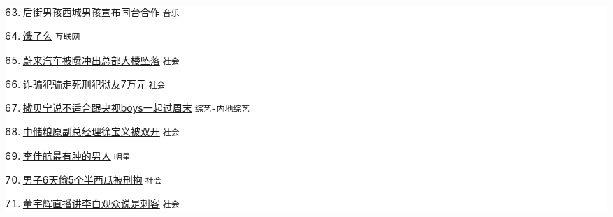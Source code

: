 63. [后街男孩西城男孩宣布同台合作](https://m.weibo.cn/search?containerid=100103type%3D1%26t%3D10%26q%3D%23%E5%90%8E%E8%A1%97%E7%94%B7%E5%AD%A9%E8%A5%BF%E5%9F%8E%E7%94%B7%E5%AD%A9%E5%AE%A3%E5%B8%83%E5%90%8C%E5%8F%B0%E5%90%88%E4%BD%9C%23&stream_entry_id=31&isnewpage=1&extparam=seat%3D1%26dgr%3D0%26c_type%3D31%26flag%3D1%26filter_type%3Drealtimehot%26cate%3D0%26pos%3D34%26realpos%3D35%26lcate%3D5001%26display_time%3D1655983181%26pre_seqid%3D165598318165402257285&luicode=10000011&lfid=106003type%3D25%26t%3D3%26disable_hot%3D1%26filter_type%3Drealtimehot) `音乐` 

64. [饿了么](https://m.weibo.cn/search?containerid=100103type%3D1%26t%3D10%26q%3D%E9%A5%BF%E4%BA%86%E4%B9%88&stream_entry_id=31&isnewpage=1&extparam=seat%3D1%26dgr%3D0%26c_type%3D31%26flag%3D0%26filter_type%3Drealtimehot%26cate%3D0%26pos%3D35%26realpos%3D36%26lcate%3D5001%26display_time%3D1655983181%26pre_seqid%3D165598318165402257285&luicode=10000011&lfid=106003type%3D25%26t%3D3%26disable_hot%3D1%26filter_type%3Drealtimehot) `互联网` 

65. [蔚来汽车被曝冲出总部大楼坠落](https://m.weibo.cn/search?containerid=100103type%3D1%26t%3D10%26q%3D%23%E8%94%9A%E6%9D%A5%E6%B1%BD%E8%BD%A6%E8%A2%AB%E6%9B%9D%E5%86%B2%E5%87%BA%E6%80%BB%E9%83%A8%E5%A4%A7%E6%A5%BC%E5%9D%A0%E8%90%BD%23&stream_entry_id=31&isnewpage=1&extparam=seat%3D1%26dgr%3D0%26c_type%3D31%26flag%3D0%26filter_type%3Drealtimehot%26cate%3D0%26pos%3D36%26realpos%3D37%26lcate%3D5001%26display_time%3D1655983181%26pre_seqid%3D165598318165402257285&luicode=10000011&lfid=106003type%3D25%26t%3D3%26disable_hot%3D1%26filter_type%3Drealtimehot) `社会` 

66. [诈骗犯骗走死刑犯狱友7万元](https://m.weibo.cn/search?containerid=100103type%3D1%26t%3D10%26q%3D%23%E8%AF%88%E9%AA%97%E7%8A%AF%E9%AA%97%E8%B5%B0%E6%AD%BB%E5%88%91%E7%8A%AF%E7%8B%B1%E5%8F%8B7%E4%B8%87%E5%85%83%23&stream_entry_id=31&isnewpage=1&extparam=seat%3D1%26dgr%3D0%26c_type%3D31%26flag%3D0%26filter_type%3Drealtimehot%26cate%3D0%26pos%3D37%26realpos%3D38%26lcate%3D5001%26display_time%3D1655983181%26pre_seqid%3D165598318165402257285&luicode=10000011&lfid=106003type%3D25%26t%3D3%26disable_hot%3D1%26filter_type%3Drealtimehot) `社会` 

67. [撒贝宁说不适合跟央视boys一起过周末](https://m.weibo.cn/search?containerid=100103type%3D1%26t%3D10%26q%3D%23%E6%92%92%E8%B4%9D%E5%AE%81%E8%AF%B4%E4%B8%8D%E9%80%82%E5%90%88%E8%B7%9F%E5%A4%AE%E8%A7%86boys%E4%B8%80%E8%B5%B7%E8%BF%87%E5%91%A8%E6%9C%AB%23&stream_entry_id=31&isnewpage=1&extparam=seat%3D1%26dgr%3D0%26c_type%3D31%26flag%3D1%26filter_type%3Drealtimehot%26cate%3D0%26pos%3D38%26realpos%3D39%26lcate%3D5001%26display_time%3D1655983181%26pre_seqid%3D165598318165402257285&luicode=10000011&lfid=106003type%3D25%26t%3D3%26disable_hot%3D1%26filter_type%3Drealtimehot) `综艺-内地综艺` 

68. [中储粮原副总经理徐宝义被双开](https://m.weibo.cn/search?containerid=100103type%3D1%26t%3D10%26q%3D%23%E4%B8%AD%E5%82%A8%E7%B2%AE%E5%8E%9F%E5%89%AF%E6%80%BB%E7%BB%8F%E7%90%86%E5%BE%90%E5%AE%9D%E4%B9%89%E8%A2%AB%E5%8F%8C%E5%BC%80%23&stream_entry_id=31&isnewpage=1&extparam=seat%3D1%26dgr%3D0%26c_type%3D31%26flag%3D0%26filter_type%3Drealtimehot%26cate%3D0%26pos%3D39%26realpos%3D40%26lcate%3D5001%26display_time%3D1655983181%26pre_seqid%3D165598318165402257285&luicode=10000011&lfid=106003type%3D25%26t%3D3%26disable_hot%3D1%26filter_type%3Drealtimehot) `社会` 

69. [李佳航最有肿的男人](https://m.weibo.cn/search?containerid=100103type%3D1%26t%3D10%26q%3D%23%E6%9D%8E%E4%BD%B3%E8%88%AA%E6%9C%80%E6%9C%89%E8%82%BF%E7%9A%84%E7%94%B7%E4%BA%BA%23&stream_entry_id=31&isnewpage=1&extparam=seat%3D1%26dgr%3D0%26c_type%3D31%26flag%3D0%26filter_type%3Drealtimehot%26cate%3D0%26pos%3D42%26realpos%3D43%26lcate%3D5001%26display_time%3D1655983181%26pre_seqid%3D165598318165402257285&luicode=10000011&lfid=106003type%3D25%26t%3D3%26disable_hot%3D1%26filter_type%3Drealtimehot) `明星` 

70. [男子6天偷5个半西瓜被刑拘](https://m.weibo.cn/search?containerid=100103type%3D1%26t%3D10%26q%3D%23%E7%94%B7%E5%AD%906%E5%A4%A9%E5%81%B75%E4%B8%AA%E5%8D%8A%E8%A5%BF%E7%93%9C%E8%A2%AB%E5%88%91%E6%8B%98%23&stream_entry_id=31&isnewpage=1&extparam=seat%3D1%26dgr%3D0%26c_type%3D31%26flag%3D0%26filter_type%3Drealtimehot%26cate%3D0%26pos%3D43%26realpos%3D44%26lcate%3D5001%26display_time%3D1655983181%26pre_seqid%3D165598318165402257285&luicode=10000011&lfid=106003type%3D25%26t%3D3%26disable_hot%3D1%26filter_type%3Drealtimehot) `社会` 

71. [董宇辉直播讲李白观众说是刺客](https://m.weibo.cn/search?containerid=100103type%3D1%26t%3D10%26q%3D%23%E8%91%A3%E5%AE%87%E8%BE%89%E7%9B%B4%E6%92%AD%E8%AE%B2%E6%9D%8E%E7%99%BD%E8%A7%82%E4%BC%97%E8%AF%B4%E6%98%AF%E5%88%BA%E5%AE%A2%23&stream_entry_id=31&isnewpage=1&extparam=seat%3D1%26dgr%3D0%26c_type%3D31%26flag%3D0%26filter_type%3Drealtimehot%26cate%3D0%26pos%3D44%26realpos%3D45%26lcate%3D5001%26display_time%3D1655983181%26pre_seqid%3D165598318165402257285&luicode=10000011&lfid=106003type%3D25%26t%3D3%26disable_hot%3D1%26filter_type%3Drealtimehot) `社会` 
